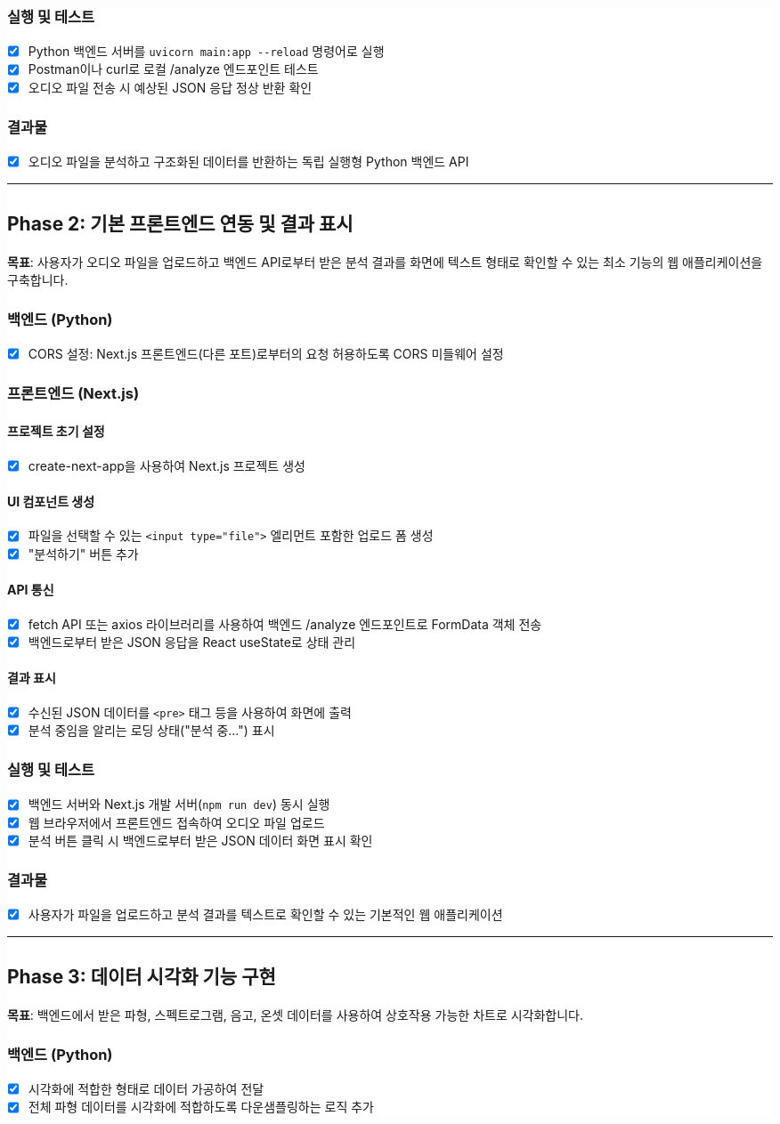 ### 실행 및 테스트
- [x] Python 백엔드 서버를 `uvicorn main:app --reload` 명령어로 실행
- [x] Postman이나 curl로 로컬 /analyze 엔드포인트 테스트
- [x] 오디오 파일 전송 시 예상된 JSON 응답 정상 반환 확인

### 결과물
- [x] 오디오 파일을 분석하고 구조화된 데이터를 반환하는 독립 실행형 Python 백엔드 API

---

## Phase 2: 기본 프론트엔드 연동 및 결과 표시

**목표**: 사용자가 오디오 파일을 업로드하고 백엔드 API로부터 받은 분석 결과를 화면에 텍스트 형태로 확인할 수 있는 최소 기능의 웹 애플리케이션을 구축합니다.

### 백엔드 (Python)
- [x] CORS 설정: Next.js 프론트엔드(다른 포트)로부터의 요청 허용하도록 CORS 미들웨어 설정

### 프론트엔드 (Next.js)

#### 프로젝트 초기 설정
- [x] create-next-app을 사용하여 Next.js 프로젝트 생성

#### UI 컴포넌트 생성
- [x] 파일을 선택할 수 있는 `<input type="file">` 엘리먼트 포함한 업로드 폼 생성
- [x] "분석하기" 버튼 추가

#### API 통신
- [x] fetch API 또는 axios 라이브러리를 사용하여 백엔드 /analyze 엔드포인트로 FormData 객체 전송
- [x] 백엔드로부터 받은 JSON 응답을 React useState로 상태 관리

#### 결과 표시
- [x] 수신된 JSON 데이터를 `<pre>` 태그 등을 사용하여 화면에 출력
- [x] 분석 중임을 알리는 로딩 상태("분석 중...") 표시

### 실행 및 테스트
- [x] 백엔드 서버와 Next.js 개발 서버(`npm run dev`) 동시 실행
- [x] 웹 브라우저에서 프론트엔드 접속하여 오디오 파일 업로드
- [x] 분석 버튼 클릭 시 백엔드로부터 받은 JSON 데이터 화면 표시 확인

### 결과물
- [x] 사용자가 파일을 업로드하고 분석 결과를 텍스트로 확인할 수 있는 기본적인 웹 애플리케이션

---

## Phase 3: 데이터 시각화 기능 구현

**목표**: 백엔드에서 받은 파형, 스펙트로그램, 음고, 온셋 데이터를 사용하여 상호작용 가능한 차트로 시각화합니다.

### 백엔드 (Python)
- [x] 시각화에 적합한 형태로 데이터 가공하여 전달
- [x] 전체 파형 데이터를 시각화에 적합하도록 다운샘플링하는 로직 추가
